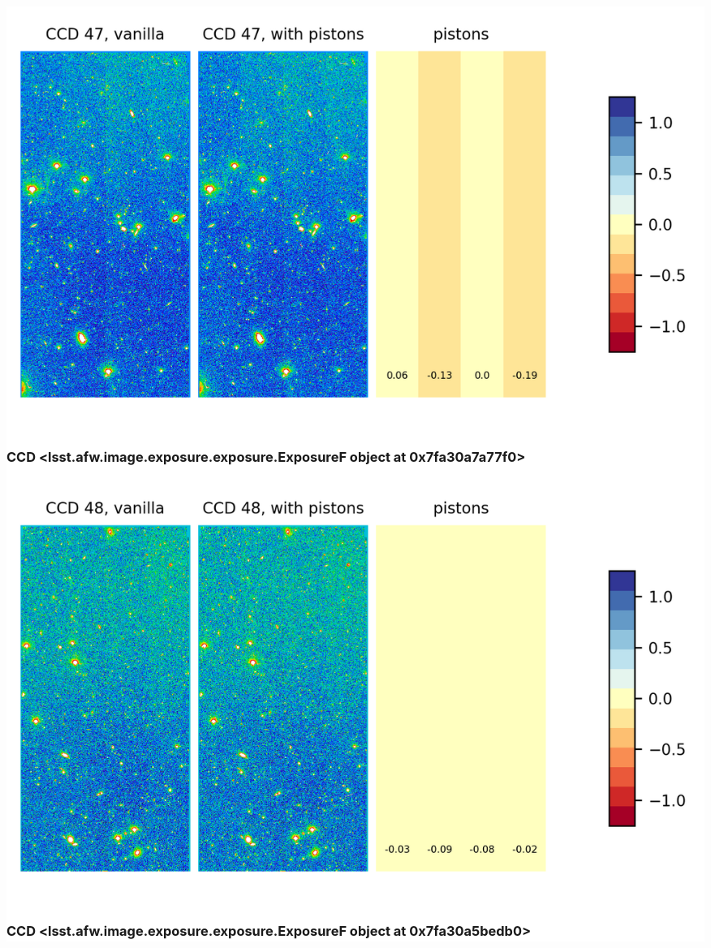 ![](v0001252c047.png)
### CCD <lsst.afw.image.exposure.exposure.ExposureF object at 0x7fa30a7a77f0>
![](v0001252c048.png)
### CCD <lsst.afw.image.exposure.exposure.ExposureF object at 0x7fa30a5bedb0>